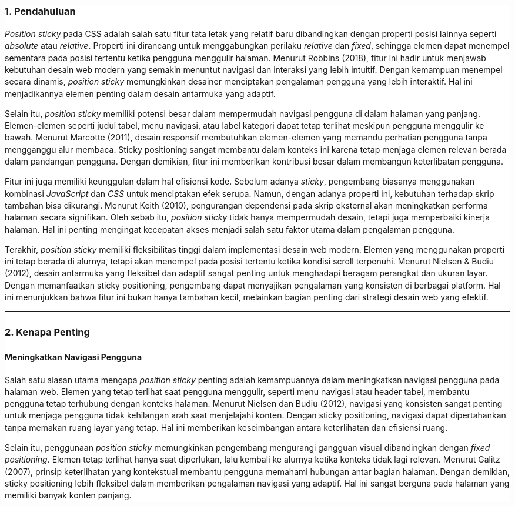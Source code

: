 

### 1. Pendahuluan

*Position sticky* pada CSS adalah salah satu fitur tata letak yang relatif baru dibandingkan dengan properti posisi lainnya seperti *absolute* atau *relative*. Properti ini dirancang untuk menggabungkan perilaku *relative* dan *fixed*, sehingga elemen dapat menempel sementara pada posisi tertentu ketika pengguna menggulir halaman. Menurut Robbins (2018), fitur ini hadir untuk menjawab kebutuhan desain web modern yang semakin menuntut navigasi dan interaksi yang lebih intuitif. Dengan kemampuan menempel secara dinamis, *position sticky* memungkinkan desainer menciptakan pengalaman pengguna yang lebih interaktif. Hal ini menjadikannya elemen penting dalam desain antarmuka yang adaptif.

Selain itu, *position sticky* memiliki potensi besar dalam mempermudah navigasi pengguna di dalam halaman yang panjang. Elemen-elemen seperti judul tabel, menu navigasi, atau label kategori dapat tetap terlihat meskipun pengguna menggulir ke bawah. Menurut Marcotte (2011), desain responsif membutuhkan elemen-elemen yang memandu perhatian pengguna tanpa mengganggu alur membaca. Sticky positioning sangat membantu dalam konteks ini karena tetap menjaga elemen relevan berada dalam pandangan pengguna. Dengan demikian, fitur ini memberikan kontribusi besar dalam membangun keterlibatan pengguna.

Fitur ini juga memiliki keunggulan dalam hal efisiensi kode. Sebelum adanya *sticky*, pengembang biasanya menggunakan kombinasi *JavaScript* dan *CSS* untuk menciptakan efek serupa. Namun, dengan adanya properti ini, kebutuhan terhadap skrip tambahan bisa dikurangi. Menurut Keith (2010), pengurangan dependensi pada skrip eksternal akan meningkatkan performa halaman secara signifikan. Oleh sebab itu, *position sticky* tidak hanya mempermudah desain, tetapi juga memperbaiki kinerja halaman. Hal ini penting mengingat kecepatan akses menjadi salah satu faktor utama dalam pengalaman pengguna.

Terakhir, *position sticky* memiliki fleksibilitas tinggi dalam implementasi desain web modern. Elemen yang menggunakan properti ini tetap berada di alurnya, tetapi akan menempel pada posisi tertentu ketika kondisi scroll terpenuhi. Menurut Nielsen & Budiu (2012), desain antarmuka yang fleksibel dan adaptif sangat penting untuk menghadapi beragam perangkat dan ukuran layar. Dengan memanfaatkan sticky positioning, pengembang dapat menyajikan pengalaman yang konsisten di berbagai platform. Hal ini menunjukkan bahwa fitur ini bukan hanya tambahan kecil, melainkan bagian penting dari strategi desain web yang efektif.

---

### 2. Kenapa Penting

#### Meningkatkan Navigasi Pengguna

Salah satu alasan utama mengapa *position sticky* penting adalah kemampuannya dalam meningkatkan navigasi pengguna pada halaman web. Elemen yang tetap terlihat saat pengguna menggulir, seperti menu navigasi atau header tabel, membantu pengguna tetap terhubung dengan konteks halaman. Menurut Nielsen dan Budiu (2012), navigasi yang konsisten sangat penting untuk menjaga pengguna tidak kehilangan arah saat menjelajahi konten. Dengan sticky positioning, navigasi dapat dipertahankan tanpa memakan ruang layar yang tetap. Hal ini memberikan keseimbangan antara keterlihatan dan efisiensi ruang.

Selain itu, penggunaan *position sticky* memungkinkan pengembang mengurangi gangguan visual dibandingkan dengan *fixed positioning*. Elemen tetap terlihat hanya saat diperlukan, lalu kembali ke alurnya ketika konteks tidak lagi relevan. Menurut Galitz (2007), prinsip keterlihatan yang kontekstual membantu pengguna memahami hubungan antar bagian halaman. Dengan demikian, sticky positioning lebih fleksibel dalam memberikan pengalaman navigasi yang adaptif. Hal ini sangat berguna pada halaman yang memiliki banyak konten panjang.

